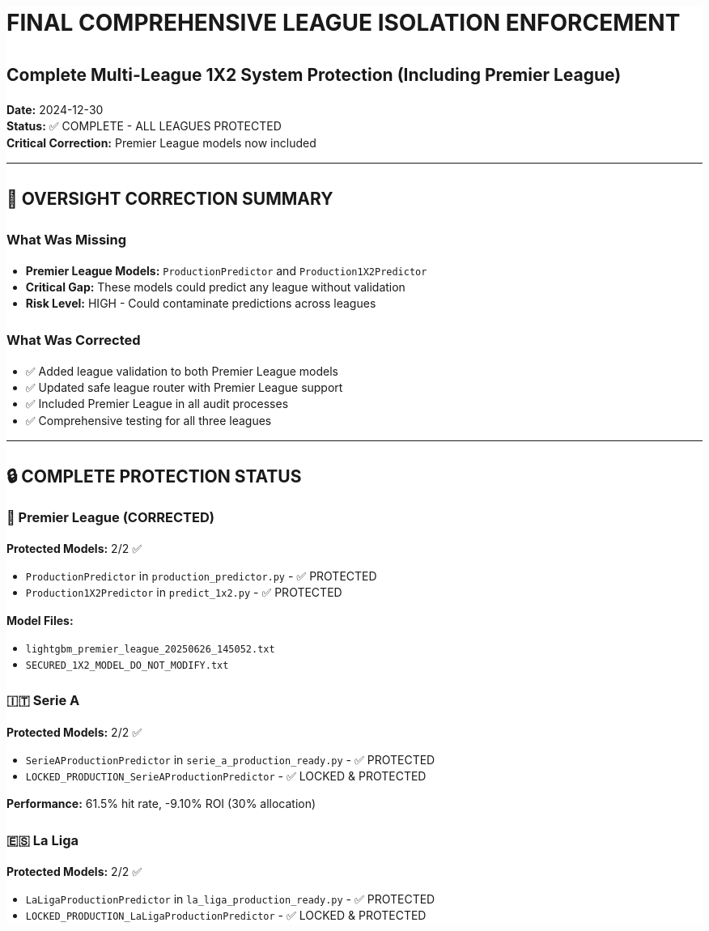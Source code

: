 # FINAL COMPREHENSIVE LEAGUE ISOLATION ENFORCEMENT
## Complete Multi-League 1X2 System Protection (Including Premier League)

**Date:** 2024-12-30  
**Status:** ✅ COMPLETE - ALL LEAGUES PROTECTED  
**Critical Correction:** Premier League models now included

---

## 🚨 OVERSIGHT CORRECTION SUMMARY

### What Was Missing
- **Premier League Models:** `ProductionPredictor` and `Production1X2Predictor`
- **Critical Gap:** These models could predict any league without validation
- **Risk Level:** HIGH - Could contaminate predictions across leagues

### What Was Corrected
- ✅ Added league validation to both Premier League models
- ✅ Updated safe league router with Premier League support  
- ✅ Included Premier League in all audit processes
- ✅ Comprehensive testing for all three leagues

---

## 🔒 COMPLETE PROTECTION STATUS

### 🏴󠁧󠁢󠁥󠁮󠁧󠁿 Premier League (CORRECTED)
**Protected Models:** 2/2 ✅
- `ProductionPredictor` in `production_predictor.py` - ✅ PROTECTED
- `Production1X2Predictor` in `predict_1x2.py` - ✅ PROTECTED

**Model Files:**
- `lightgbm_premier_league_20250626_145052.txt`
- `SECURED_1X2_MODEL_DO_NOT_MODIFY.txt`

### 🇮🇹 Serie A  
**Protected Models:** 2/2 ✅
- `SerieAProductionPredictor` in `serie_a_production_ready.py` - ✅ PROTECTED
- `LOCKED_PRODUCTION_SerieAProductionPredictor` - ✅ LOCKED & PROTECTED

**Performance:** 61.5% hit rate, -9.10% ROI (30% allocation)

### 🇪🇸 La Liga
**Protected Models:** 2/2 ✅  
- `LaLigaProductionPredictor` in `la_liga_production_ready.py` - ✅ PROTECTED
- `LOCKED_PRODUCTION_LaLigaProductionPredictor` - ✅ LOCKED & PROTECTED
